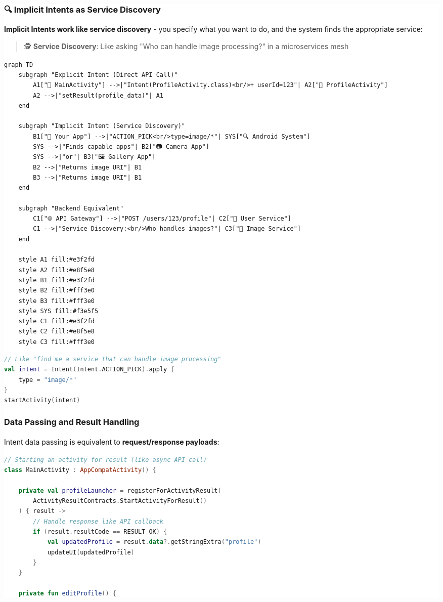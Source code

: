### 🔍 Implicit Intents as Service Discovery

**Implicit Intents work like service discovery** - you specify what you want to do, and the system finds the appropriate service:

> 🕵️ **Service Discovery**: Like asking "Who can handle image processing?" in a microservices mesh

```mermaid
graph TD
    subgraph "Explicit Intent (Direct API Call)"
        A1["📱 MainActivity"] -->|"Intent(ProfileActivity.class)<br/>+ userId=123"| A2["👤 ProfileActivity"]
        A2 -->|"setResult(profile_data)"| A1
    end
    
    subgraph "Implicit Intent (Service Discovery)"
        B1["📱 Your App"] -->|"ACTION_PICK<br/>type=image/*"| SYS["🔍 Android System"]
        SYS -->|"Finds capable apps"| B2["📷 Camera App"]
        SYS -->|"or"| B3["🖼️ Gallery App"]
        B2 -->|"Returns image URI"| B1
        B3 -->|"Returns image URI"| B1
    end
    
    subgraph "Backend Equivalent"
        C1["🌐 API Gateway"] -->|"POST /users/123/profile"| C2["👥 User Service"]
        C1 -->|"Service Discovery:<br/>Who handles images?"| C3["📸 Image Service"]
    end
    
    style A1 fill:#e3f2fd
    style A2 fill:#e8f5e8
    style B1 fill:#e3f2fd
    style B2 fill:#fff3e0
    style B3 fill:#fff3e0
    style SYS fill:#f3e5f5
    style C1 fill:#e3f2fd
    style C2 fill:#e8f5e8
    style C3 fill:#fff3e0
```

```kotlin
// Like "find me a service that can handle image processing"
val intent = Intent(Intent.ACTION_PICK).apply {
    type = "image/*"
}
startActivity(intent)
```

### Data Passing and Result Handling

Intent data passing is equivalent to **request/response payloads**:

```kotlin
// Starting an activity for result (like async API call)
class MainActivity : AppCompatActivity() {
    
    private val profileLauncher = registerForActivityResult(
        ActivityResultContracts.StartActivityForResult()
    ) { result ->
        // Handle response like API callback
        if (result.resultCode == RESULT_OK) {
            val updatedProfile = result.data?.getStringExtra("profile")
            updateUI(updatedProfile)
        }
    }
    
    private fun editProfile() {
```